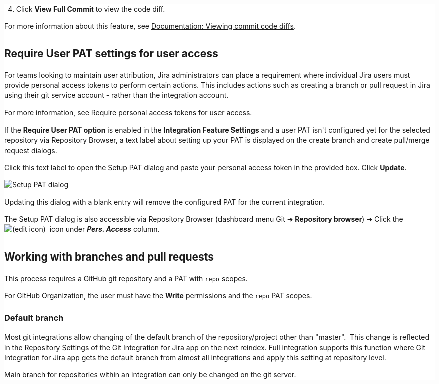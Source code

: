 4.  Click **View Full Commit** to view the code diff.


For more information about this feature, see [Documentation: Viewing commit code diffs](/git-integration-for-jira-self-managed/viewing-commit-code-diffs-gij-self-managed/).

## Require User PAT settings for user access

For teams looking to maintain user attribution, Jira administrators can place a requirement where individual Jira users must provide personal access tokens to perform certain actions. This includes actions such as creating a branch or pull request in Jira using their git service account - rather than the integration account.

For more information, see [Require personal access tokens for user access](/git-integration-for-jira-self-managed/require-personal-access-tokens-for-user-actions-create-branch-pull-request-gij-self-managed/).

If the **Require User PAT option** is enabled in the **Integration Feature Settings** and a user PAT isn't configured yet for the selected repository via Repository Browser, a text label about setting up your PAT is displayed on the create branch and create pull/merge request dialogs.

Click this text label to open the Setup PAT dialog and paste your personal access token in the provided box. Click **Update**.

![Setup PAT dialog](/wp-content/uploads/gij-gitserver-setup-pat-dlg.png)

<div class="bbb-callout bbb--alert">
  <div class="irow">
    <div class="ilogobox">
      <span class="logoimg"></span>
    </div>
    <div class="imsgbox">
      Updating this dialog with a blank entry will remove the configured PAT for the current integration.
    </div>
  </div>
</div>

The Setup PAT dialog is also accessible via Repository Browser (dashboard menu Git ➜ **Repository browser**) ➜ Click the &nbsp; ![(edit icon)](/wp-content/uploads/gij-edit-icon-dark.png)&nbsp; icon under _**Pers. Access**_ column.

## Working with branches and pull requests

This process requires a GitHub git repository and a PAT with `repo` scopes.

For GitHub Organization, the user must have the **Write** permissions and the `repo` PAT scopes.

### Default branch

Most git integrations allow changing of the default branch of the repository/project other than "master".  This change is reflected in the Repository Settings of the Git Integration for Jira app on the next reindex. Full integration supports this function where Git Integration for Jira app gets the default branch from almost all integrations and apply this setting at repository level.

<div class="bbb-callout bbb--info">
  <div class="irow">
    <div class="ilogobox">
      <span class="logoimg"></span>
    </div>
    <div class="imsgbox">
      Main branch for repositories within an integration can only be changed on the git server.
    </div>
  </div>
</div>
